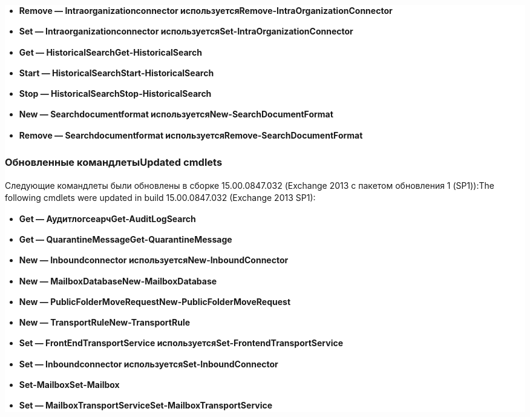 - <span data-ttu-id="34c0b-129">**Remove — Intraorganizationconnector используется**</span><span class="sxs-lookup"><span data-stu-id="34c0b-129">**Remove-IntraOrganizationConnector**</span></span>
    
- <span data-ttu-id="34c0b-130">**Set — Intraorganizationconnector используется**</span><span class="sxs-lookup"><span data-stu-id="34c0b-130">**Set-IntraOrganizationConnector**</span></span>
    
- <span data-ttu-id="34c0b-131">**Get — HistoricalSearch**</span><span class="sxs-lookup"><span data-stu-id="34c0b-131">**Get-HistoricalSearch**</span></span>
    
- <span data-ttu-id="34c0b-132">**Start — HistoricalSearch**</span><span class="sxs-lookup"><span data-stu-id="34c0b-132">**Start-HistoricalSearch**</span></span>
    
- <span data-ttu-id="34c0b-133">**Stop — HistoricalSearch**</span><span class="sxs-lookup"><span data-stu-id="34c0b-133">**Stop-HistoricalSearch**</span></span>
    
- <span data-ttu-id="34c0b-134">**New — Searchdocumentformat используется**</span><span class="sxs-lookup"><span data-stu-id="34c0b-134">**New-SearchDocumentFormat**</span></span>
    
- <span data-ttu-id="34c0b-135">**Remove — Searchdocumentformat используется**</span><span class="sxs-lookup"><span data-stu-id="34c0b-135">**Remove-SearchDocumentFormat**</span></span>
    
### <a name="updated-cmdlets"></a><span data-ttu-id="34c0b-136">Обновленные командлеты</span><span class="sxs-lookup"><span data-stu-id="34c0b-136">Updated cmdlets</span></span>

<span data-ttu-id="34c0b-137">Следующие командлеты были обновлены в сборке 15.00.0847.032 (Exchange 2013 с пакетом обновления 1 (SP1)):</span><span class="sxs-lookup"><span data-stu-id="34c0b-137">The following cmdlets were updated in build 15.00.0847.032 (Exchange 2013 SP1):</span></span>
  
- <span data-ttu-id="34c0b-138">**Get — Аудитлогсеарч**</span><span class="sxs-lookup"><span data-stu-id="34c0b-138">**Get-AuditLogSearch**</span></span>
    
- <span data-ttu-id="34c0b-139">**Get — QuarantineMessage**</span><span class="sxs-lookup"><span data-stu-id="34c0b-139">**Get-QuarantineMessage**</span></span>
    
- <span data-ttu-id="34c0b-140">**New — Inboundconnector используется**</span><span class="sxs-lookup"><span data-stu-id="34c0b-140">**New-InboundConnector**</span></span>
    
- <span data-ttu-id="34c0b-141">**New — MailboxDatabase**</span><span class="sxs-lookup"><span data-stu-id="34c0b-141">**New-MailboxDatabase**</span></span>
    
- <span data-ttu-id="34c0b-142">**New — PublicFolderMoveRequest**</span><span class="sxs-lookup"><span data-stu-id="34c0b-142">**New-PublicFolderMoveRequest**</span></span>
    
- <span data-ttu-id="34c0b-143">**New — TransportRule**</span><span class="sxs-lookup"><span data-stu-id="34c0b-143">**New-TransportRule**</span></span>
    
- <span data-ttu-id="34c0b-144">**Set — FrontEndTransportService используется**</span><span class="sxs-lookup"><span data-stu-id="34c0b-144">**Set-FrontendTransportService**</span></span>
    
- <span data-ttu-id="34c0b-145">**Set — Inboundconnector используется**</span><span class="sxs-lookup"><span data-stu-id="34c0b-145">**Set-InboundConnector**</span></span>
    
- <span data-ttu-id="34c0b-146">**Set-Mailbox**</span><span class="sxs-lookup"><span data-stu-id="34c0b-146">**Set-Mailbox**</span></span>
    
- <span data-ttu-id="34c0b-147">**Set — MailboxTransportService**</span><span class="sxs-lookup"><span data-stu-id="34c0b-147">**Set-MailboxTransportService**</span></span>
    